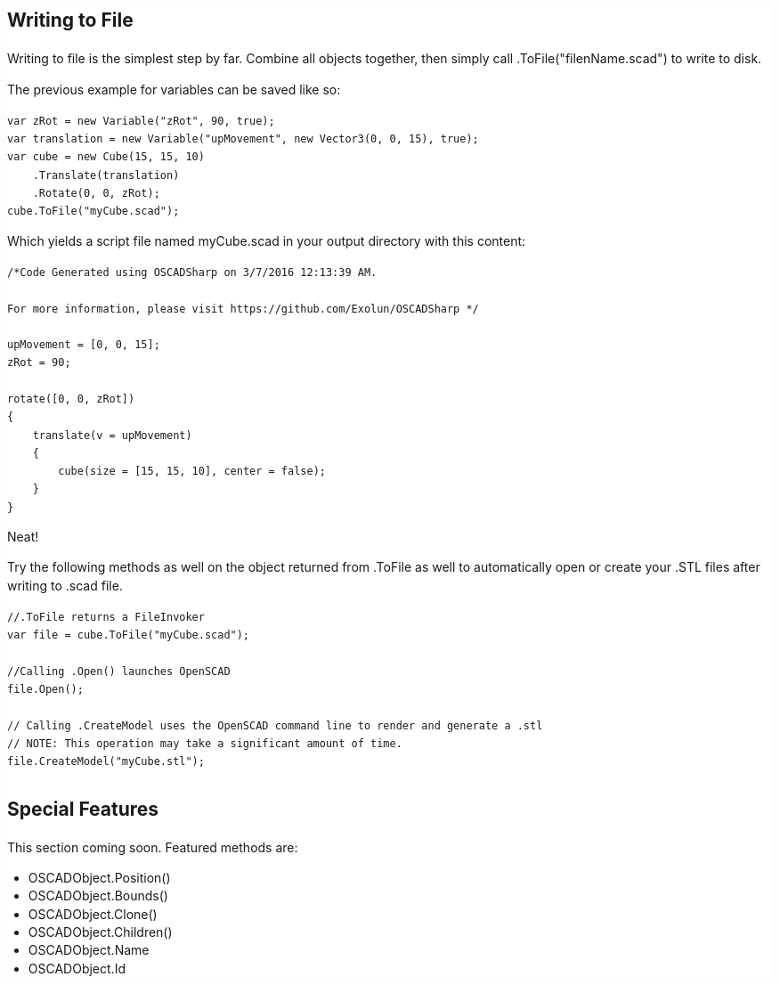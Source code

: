 ## Writing to File
Writing to file is the simplest step by far.  Combine all objects together, then simply call .ToFile("filenName.scad") to write to disk. 

The previous example for variables can be saved like so:
```CSharp
var zRot = new Variable("zRot", 90, true);
var translation = new Variable("upMovement", new Vector3(0, 0, 15), true);
var cube = new Cube(15, 15, 10)
    .Translate(translation)
    .Rotate(0, 0, zRot);
cube.ToFile("myCube.scad");
```

Which yields a script file named myCube.scad in your output directory with this content:

```CSharp
/*Code Generated using OSCADSharp on 3/7/2016 12:13:39 AM. 

For more information, please visit https://github.com/Exolun/OSCADSharp */

upMovement = [0, 0, 15];
zRot = 90;

rotate([0, 0, zRot])
{
    translate(v = upMovement)
    {
        cube(size = [15, 15, 10], center = false); 
    }
}
```

Neat!

Try the following methods as well on the object returned from .ToFile as well to automatically open or create your .STL files after writing to .scad file.

```CSharp
//.ToFile returns a FileInvoker
var file = cube.ToFile("myCube.scad");

//Calling .Open() launches OpenSCAD
file.Open();

// Calling .CreateModel uses the OpenSCAD command line to render and generate a .stl
// NOTE: This operation may take a significant amount of time.
file.CreateModel("myCube.stl");
```

## Special Features
This section coming soon.  Featured methods are:
* OSCADObject.Position()
* OSCADObject.Bounds()
* OSCADObject.Clone()
* OSCADObject.Children()
* OSCADObject.Name
* OSCADObject.Id